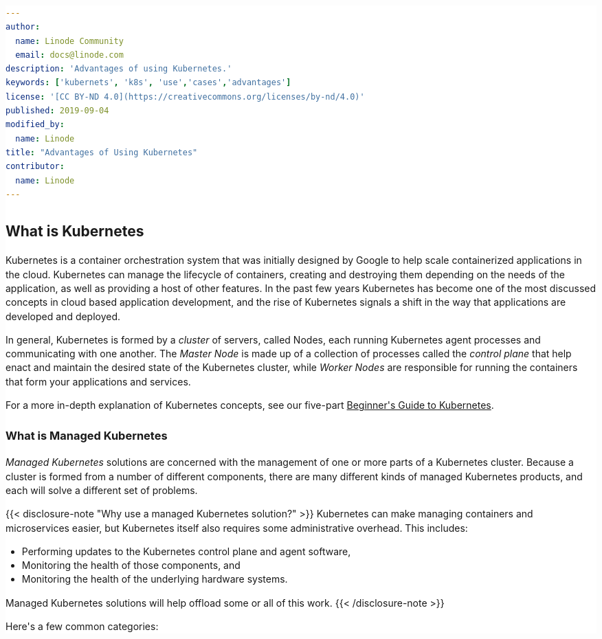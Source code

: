 ```yaml
---
author:
  name: Linode Community
  email: docs@linode.com
description: 'Advantages of using Kubernetes.'
keywords: ['kubernets', 'k8s', 'use','cases','advantages']
license: '[CC BY-ND 4.0](https://creativecommons.org/licenses/by-nd/4.0)'
published: 2019-09-04
modified_by:
  name: Linode
title: "Advantages of Using Kubernetes"
contributor:
  name: Linode
---
```


## What is Kubernetes

Kubernetes is a container orchestration system that was initially designed by Google to help scale containerized applications in the cloud. Kubernetes can manage the lifecycle of containers, creating and destroying them depending on the needs of the application, as well as providing a host of other features. In the past few years Kubernetes has become one of the most discussed concepts in cloud based application development, and the rise of Kubernetes signals a shift in the way that applications are developed and deployed.

In general, Kubernetes is formed by a *cluster* of servers, called Nodes, each running Kubernetes agent processes and communicating with one another. The *Master Node* is made up of a collection of processes called the *control plane* that help enact and maintain the desired state of the Kubernetes cluster, while *Worker Nodes* are responsible for running the containers that form your applications and services.

For a more in-depth explanation of Kubernetes concepts, see our five-part [Beginner's Guide to Kubernetes](/docs/applications/containers/kubernetes/beginners-guide-to-kubernetes/).

### What is Managed Kubernetes

*Managed Kubernetes* solutions are concerned with the management of one or more parts of a Kubernetes cluster. Because a cluster is formed from a number of different components, there are many different kinds of managed Kubernetes products, and each will solve a different set of problems.

{{< disclosure-note "Why use a managed Kubernetes solution?" >}}
Kubernetes can make managing containers and microservices easier, but Kubernetes itself also requires some administrative overhead. This includes:

- Performing updates to the Kubernetes control plane and agent software,
- Monitoring the health of those components, and
- Monitoring the health of the underlying hardware systems.

Managed Kubernetes solutions will help offload some or all of this work.
{{< /disclosure-note >}}

Here's a few common categories:
